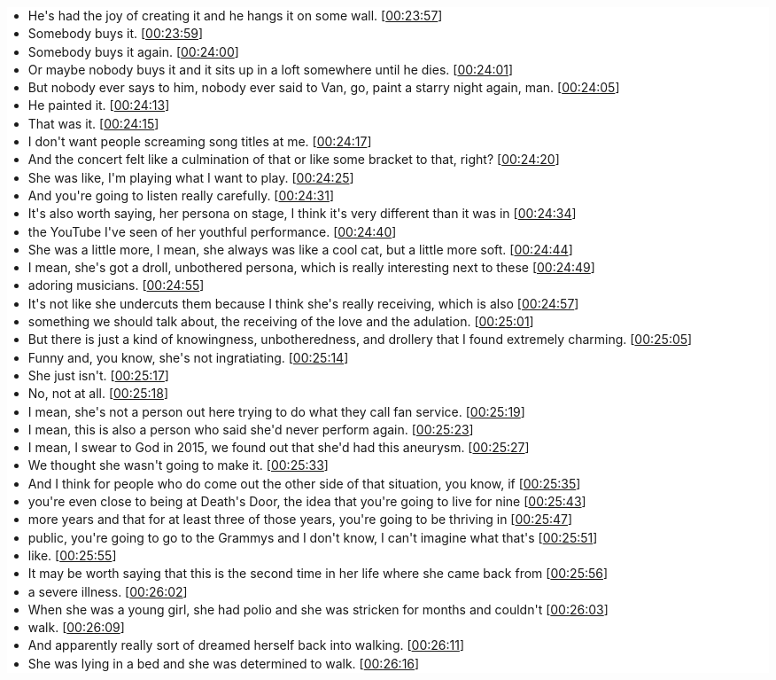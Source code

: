 *  He's had the joy of creating it and he hangs it on some wall. [[00:23:57](https://www.youtube.com/watch?v=JfrgleeiNOI&t=1437.0s)]
*  Somebody buys it. [[00:23:59](https://www.youtube.com/watch?v=JfrgleeiNOI&t=1439.5s)]
*  Somebody buys it again. [[00:24:00](https://www.youtube.com/watch?v=JfrgleeiNOI&t=1440.5s)]
*  Or maybe nobody buys it and it sits up in a loft somewhere until he dies. [[00:24:01](https://www.youtube.com/watch?v=JfrgleeiNOI&t=1441.5s)]
*  But nobody ever says to him, nobody ever said to Van, go, paint a starry night again, man. [[00:24:05](https://www.youtube.com/watch?v=JfrgleeiNOI&t=1445.5s)]
*  He painted it. [[00:24:13](https://www.youtube.com/watch?v=JfrgleeiNOI&t=1453.5s)]
*  That was it. [[00:24:15](https://www.youtube.com/watch?v=JfrgleeiNOI&t=1455.5s)]
*  I don't want people screaming song titles at me. [[00:24:17](https://www.youtube.com/watch?v=JfrgleeiNOI&t=1457.24s)]
*  And the concert felt like a culmination of that or like some bracket to that, right? [[00:24:20](https://www.youtube.com/watch?v=JfrgleeiNOI&t=1460.24s)]
*  She was like, I'm playing what I want to play. [[00:24:25](https://www.youtube.com/watch?v=JfrgleeiNOI&t=1465.24s)]
*  And you're going to listen really carefully. [[00:24:31](https://www.youtube.com/watch?v=JfrgleeiNOI&t=1471.24s)]
*  It's also worth saying, her persona on stage, I think it's very different than it was in [[00:24:34](https://www.youtube.com/watch?v=JfrgleeiNOI&t=1474.24s)]
*  the YouTube I've seen of her youthful performance. [[00:24:40](https://www.youtube.com/watch?v=JfrgleeiNOI&t=1480.24s)]
*  She was a little more, I mean, she always was like a cool cat, but a little more soft. [[00:24:44](https://www.youtube.com/watch?v=JfrgleeiNOI&t=1484.98s)]
*  I mean, she's got a droll, unbothered persona, which is really interesting next to these [[00:24:49](https://www.youtube.com/watch?v=JfrgleeiNOI&t=1489.98s)]
*  adoring musicians. [[00:24:55](https://www.youtube.com/watch?v=JfrgleeiNOI&t=1495.98s)]
*  It's not like she undercuts them because I think she's really receiving, which is also [[00:24:57](https://www.youtube.com/watch?v=JfrgleeiNOI&t=1497.98s)]
*  something we should talk about, the receiving of the love and the adulation. [[00:25:01](https://www.youtube.com/watch?v=JfrgleeiNOI&t=1501.98s)]
*  But there is just a kind of knowingness, unbotheredness, and drollery that I found extremely charming. [[00:25:05](https://www.youtube.com/watch?v=JfrgleeiNOI&t=1505.98s)]
*  Funny and, you know, she's not ingratiating. [[00:25:14](https://www.youtube.com/watch?v=JfrgleeiNOI&t=1514.72s)]
*  She just isn't. [[00:25:17](https://www.youtube.com/watch?v=JfrgleeiNOI&t=1517.72s)]
*  No, not at all. [[00:25:18](https://www.youtube.com/watch?v=JfrgleeiNOI&t=1518.72s)]
*  I mean, she's not a person out here trying to do what they call fan service. [[00:25:19](https://www.youtube.com/watch?v=JfrgleeiNOI&t=1519.72s)]
*  I mean, this is also a person who said she'd never perform again. [[00:25:23](https://www.youtube.com/watch?v=JfrgleeiNOI&t=1523.72s)]
*  I mean, I swear to God in 2015, we found out that she'd had this aneurysm. [[00:25:27](https://www.youtube.com/watch?v=JfrgleeiNOI&t=1527.72s)]
*  We thought she wasn't going to make it. [[00:25:33](https://www.youtube.com/watch?v=JfrgleeiNOI&t=1533.72s)]
*  And I think for people who do come out the other side of that situation, you know, if [[00:25:35](https://www.youtube.com/watch?v=JfrgleeiNOI&t=1535.72s)]
*  you're even close to being at Death's Door, the idea that you're going to live for nine [[00:25:43](https://www.youtube.com/watch?v=JfrgleeiNOI&t=1543.46s)]
*  more years and that for at least three of those years, you're going to be thriving in [[00:25:47](https://www.youtube.com/watch?v=JfrgleeiNOI&t=1547.46s)]
*  public, you're going to go to the Grammys and I don't know, I can't imagine what that's [[00:25:51](https://www.youtube.com/watch?v=JfrgleeiNOI&t=1551.46s)]
*  like. [[00:25:55](https://www.youtube.com/watch?v=JfrgleeiNOI&t=1555.46s)]
*  It may be worth saying that this is the second time in her life where she came back from [[00:25:56](https://www.youtube.com/watch?v=JfrgleeiNOI&t=1556.46s)]
*  a severe illness. [[00:26:02](https://www.youtube.com/watch?v=JfrgleeiNOI&t=1562.46s)]
*  When she was a young girl, she had polio and she was stricken for months and couldn't [[00:26:03](https://www.youtube.com/watch?v=JfrgleeiNOI&t=1563.46s)]
*  walk. [[00:26:09](https://www.youtube.com/watch?v=JfrgleeiNOI&t=1569.46s)]
*  And apparently really sort of dreamed herself back into walking. [[00:26:11](https://www.youtube.com/watch?v=JfrgleeiNOI&t=1571.2s)]
*  She was lying in a bed and she was determined to walk. [[00:26:16](https://www.youtube.com/watch?v=JfrgleeiNOI&t=1576.7s)]